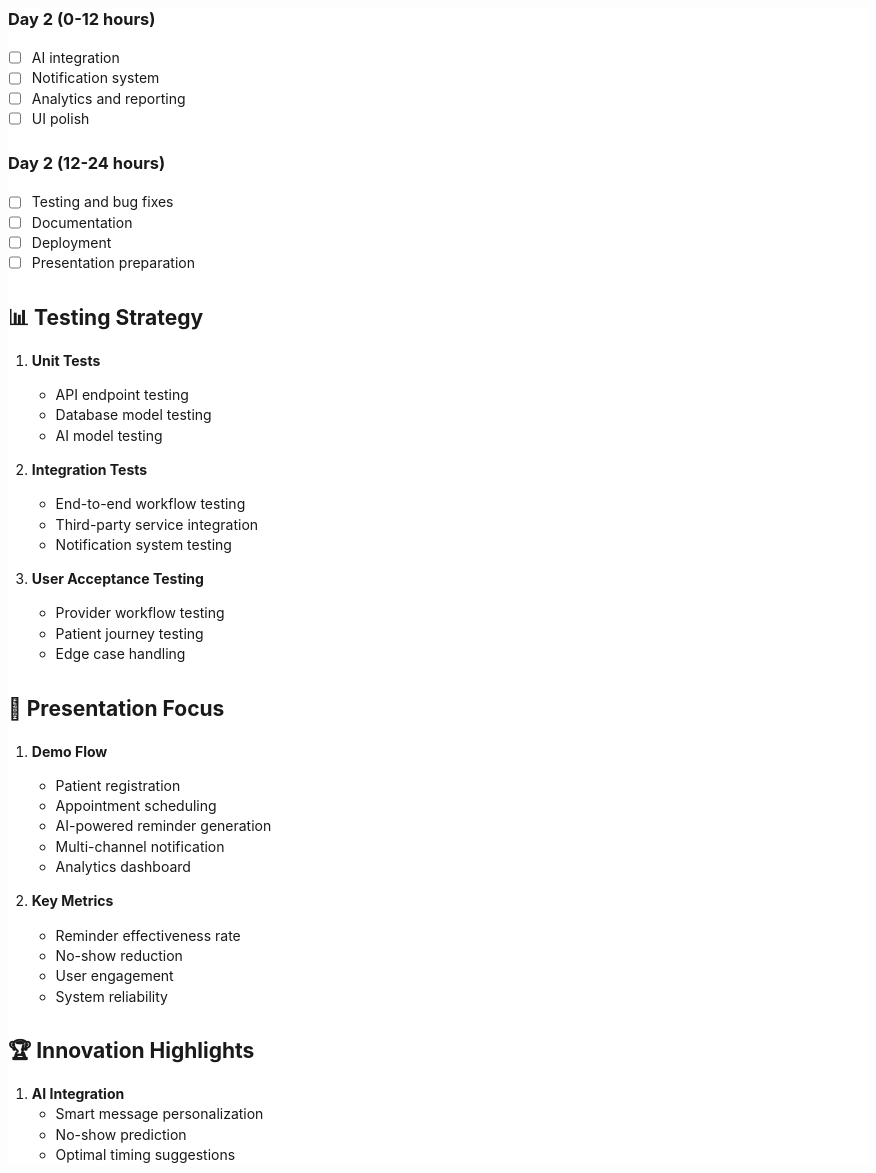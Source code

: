 ### Day 2 (0-12 hours)
- [ ] AI integration
- [ ] Notification system
- [ ] Analytics and reporting
- [ ] UI polish

### Day 2 (12-24 hours)
- [ ] Testing and bug fixes
- [ ] Documentation
- [ ] Deployment
- [ ] Presentation preparation

## 📊 Testing Strategy

1. **Unit Tests**
   - API endpoint testing
   - Database model testing
   - AI model testing

2. **Integration Tests**
   - End-to-end workflow testing
   - Third-party service integration
   - Notification system testing

3. **User Acceptance Testing**
   - Provider workflow testing
   - Patient journey testing
   - Edge case handling

## 🎯 Presentation Focus

1. **Demo Flow**
   - Patient registration
   - Appointment scheduling
   - AI-powered reminder generation
   - Multi-channel notification
   - Analytics dashboard

2. **Key Metrics**
   - Reminder effectiveness rate
   - No-show reduction
   - User engagement
   - System reliability

## 🏆 Innovation Highlights

1. **AI Integration**
   - Smart message personalization
   - No-show prediction
   - Optimal timing suggestions
